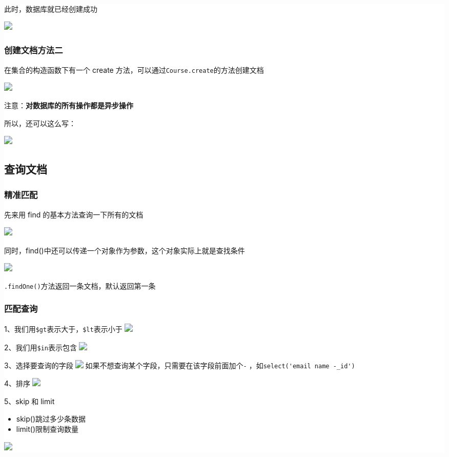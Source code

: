 此时，数据库就已经创建成功

![](https://yangblogimg.oss-cn-hangzhou.aliyuncs.com/blogImg/插入结果.png)

### 创建文档方法二

在集合的构造函数下有一个 create 方法，可以通过`Course.create`的方法创建文档

![](https://yangblogimg.oss-cn-hangzhou.aliyuncs.com/blogImg/createCourse.png)

注意：**对数据库的所有操作都是异步操作**

所以，还可以这么写：

![](https://yangblogimg.oss-cn-hangzhou.aliyuncs.com/blogImg/数据库异步操作.png)

## 查询文档

### 精准匹配

先来用 find 的基本方法查询一下所有的文档

![](https://yangblogimg.oss-cn-hangzhou.aliyuncs.com/blogImg/find查询文档.png)

同时，find()中还可以传递一个对象作为参数，这个对象实际上就是查找条件

![](https://yangblogimg.oss-cn-hangzhou.aliyuncs.com/blogImg/条件查询.png)

`.findOne()`方法返回一条文档，默认返回第一条

### 匹配查询

1、我们用`$gt`表示大于，`$lt`表示小于
![](https://yangblogimg.oss-cn-hangzhou.aliyuncs.com/blogImg/匹配查询.png)

2、我们用`$in`表示包含
![](https://yangblogimg.oss-cn-hangzhou.aliyuncs.com/blogImg/包含查询.png)

3、选择要查询的字段
![](https://yangblogimg.oss-cn-hangzhou.aliyuncs.com/blogImg/指定字段查询.png)
如果不想查询某个字段，只需要在该字段前面加个`-` ，如`select('email name -_id')`

4、排序
![](https://yangblogimg.oss-cn-hangzhou.aliyuncs.com/blogImg/顺序排列.png)

5、skip 和 limit

- skip()跳过多少条数据
- limit()限制查询数量

![](https://yangblogimg.oss-cn-hangzhou.aliyuncs.com/blogImg/skip和limit.png)
